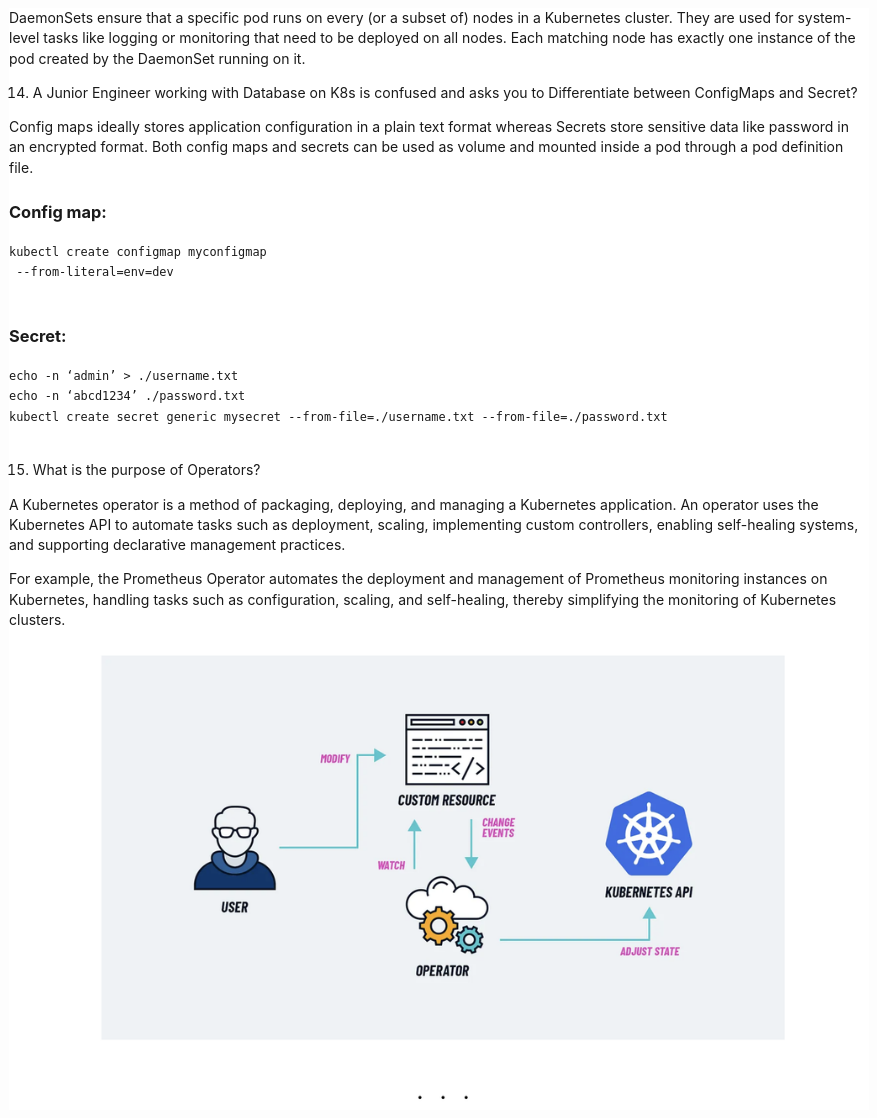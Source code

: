 DaemonSets ensure that a specific pod runs on every (or a subset of) nodes in a Kubernetes cluster. They are used for system-level tasks like logging or monitoring that need to be deployed on all nodes. Each matching node has exactly one instance of the pod created by the DaemonSet running on it.

14. A Junior Engineer working with Database on K8s is confused and asks you to Differentiate between ConfigMaps and Secret?

Config maps ideally stores application configuration in a plain text format whereas Secrets store sensitive data like password in an encrypted format. Both config maps and secrets can be used as volume and mounted inside a pod through a pod definition file.

### Config map:

```
kubectl create configmap myconfigmap
 --from-literal=env=dev


```

### Secret:

```
echo -n ‘admin’ > ./username.txt
echo -n ‘abcd1234’ ./password.txt
kubectl create secret generic mysecret --from-file=./username.txt --from-file=./password.txt


```

15. What is the purpose of Operators?

A Kubernetes operator is a method of packaging, deploying, and managing a Kubernetes application. An operator uses the Kubernetes API to automate tasks such as deployment, scaling, implementing custom controllers, enabling self-healing systems, and supporting declarative management practices.

For example, the Prometheus Operator automates the deployment and management of Prometheus monitoring instances on Kubernetes, handling tasks such as configuration, scaling, and self-healing, thereby simplifying the monitoring of Kubernetes clusters.
![alt text](image-9.png)
